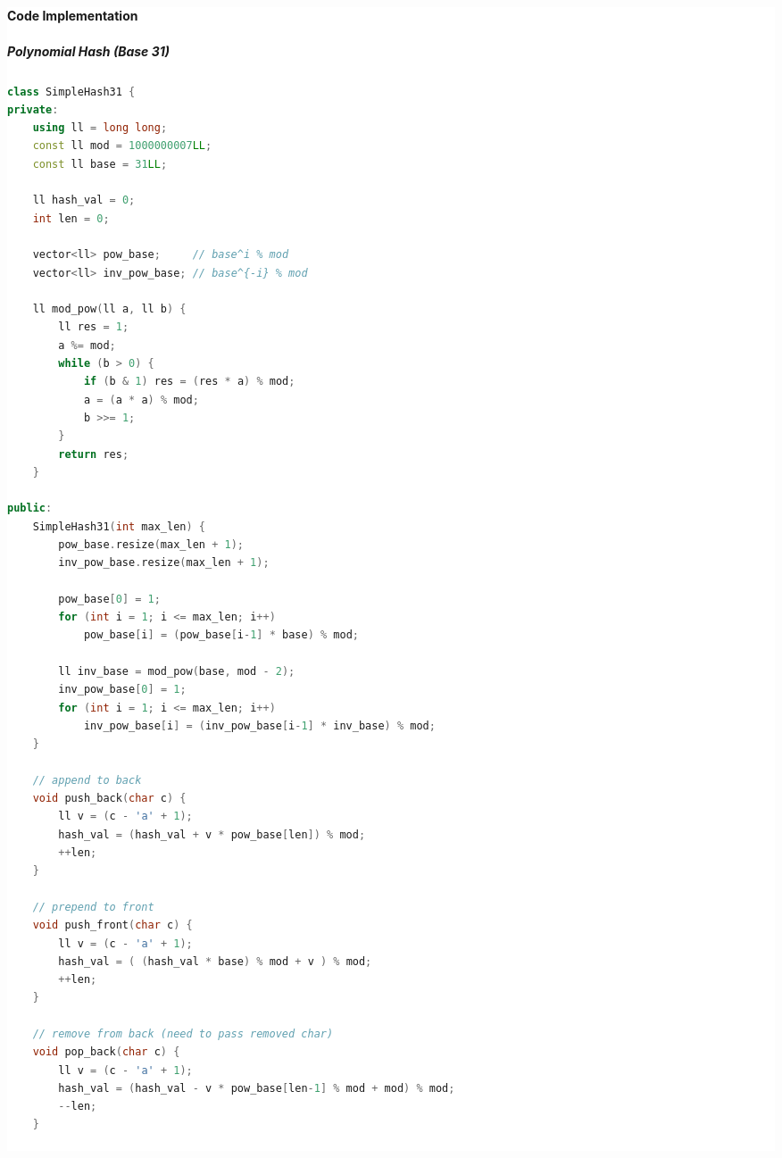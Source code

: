 #### **Code Implementation**

##### Polynomial Hash (Base 31)
```cpp
class SimpleHash31 {
private:
    using ll = long long;
    const ll mod = 1000000007LL;
    const ll base = 31LL;
	
    ll hash_val = 0;
    int len = 0;
	
    vector<ll> pow_base;     // base^i % mod
    vector<ll> inv_pow_base; // base^{-i} % mod
	
    ll mod_pow(ll a, ll b) {
        ll res = 1;
        a %= mod;
        while (b > 0) {
            if (b & 1) res = (res * a) % mod;
            a = (a * a) % mod;
            b >>= 1;
        }
        return res;
    }
	
public:
    SimpleHash31(int max_len) {
        pow_base.resize(max_len + 1);
        inv_pow_base.resize(max_len + 1);
		
        pow_base[0] = 1;
        for (int i = 1; i <= max_len; i++)
            pow_base[i] = (pow_base[i-1] * base) % mod;
		
        ll inv_base = mod_pow(base, mod - 2);
        inv_pow_base[0] = 1;
        for (int i = 1; i <= max_len; i++)
            inv_pow_base[i] = (inv_pow_base[i-1] * inv_base) % mod;
    }
	
    // append to back
    void push_back(char c) {
        ll v = (c - 'a' + 1);
        hash_val = (hash_val + v * pow_base[len]) % mod;
        ++len;
    }
	
    // prepend to front
    void push_front(char c) {
        ll v = (c - 'a' + 1);
        hash_val = ( (hash_val * base) % mod + v ) % mod;
        ++len;
    }
	
    // remove from back (need to pass removed char)
    void pop_back(char c) {
        ll v = (c - 'a' + 1);
        hash_val = (hash_val - v * pow_base[len-1] % mod + mod) % mod;
        --len;
    }
	
```